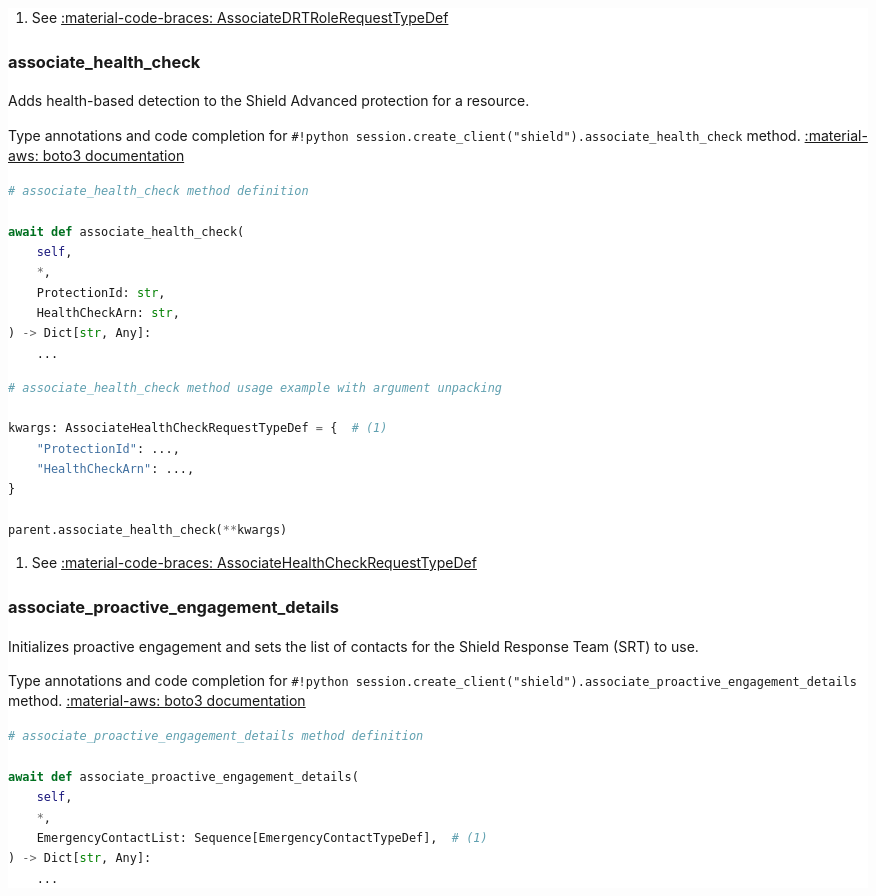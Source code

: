 1. See [:material-code-braces: AssociateDRTRoleRequestTypeDef](./type_defs.md#associatedrtrolerequesttypedef)

### associate\_health\_check

Adds health-based detection to the Shield Advanced protection for a resource.

Type annotations and code completion for `#!python session.create_client("shield").associate_health_check` method.
[:material-aws: boto3 documentation](https://boto3.amazonaws.com/v1/documentation/api/latest/reference/services/shield/client/associate_health_check.html)

```python
# associate_health_check method definition

await def associate_health_check(
    self,
    *,
    ProtectionId: str,
    HealthCheckArn: str,
) -> Dict[str, Any]:
    ...
```

```python
# associate_health_check method usage example with argument unpacking

kwargs: AssociateHealthCheckRequestTypeDef = {  # (1)
    "ProtectionId": ...,
    "HealthCheckArn": ...,
}

parent.associate_health_check(**kwargs)
```

1. See [:material-code-braces: AssociateHealthCheckRequestTypeDef](./type_defs.md#associatehealthcheckrequesttypedef)

### associate\_proactive\_engagement\_details

Initializes proactive engagement and sets the list of contacts for the Shield
Response Team (SRT) to use.

Type annotations and code completion for `#!python session.create_client("shield").associate_proactive_engagement_details` method.
[:material-aws: boto3 documentation](https://boto3.amazonaws.com/v1/documentation/api/latest/reference/services/shield/client/associate_proactive_engagement_details.html)

```python
# associate_proactive_engagement_details method definition

await def associate_proactive_engagement_details(
    self,
    *,
    EmergencyContactList: Sequence[EmergencyContactTypeDef],  # (1)
) -> Dict[str, Any]:
    ...
```
